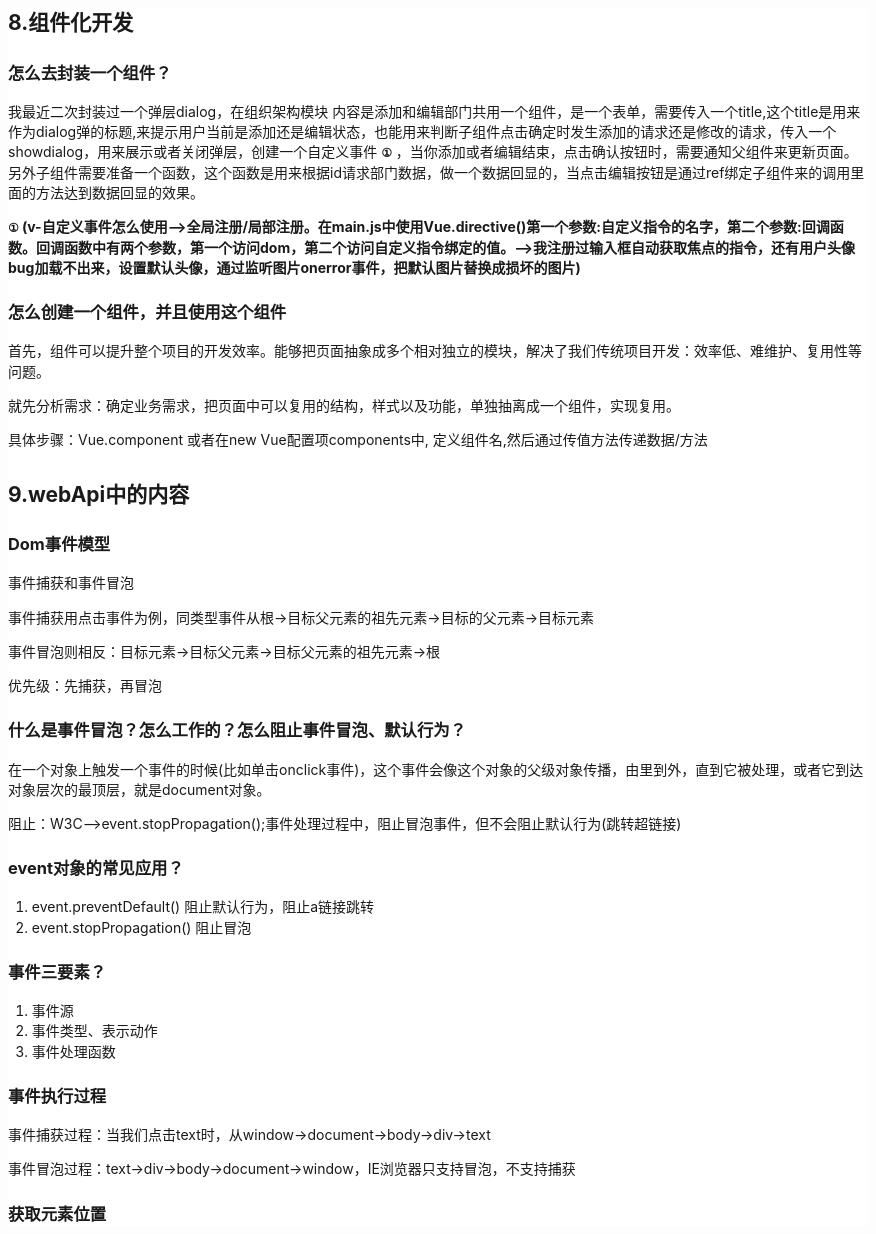 ## 8.组件化开发

### 怎么去封装一个组件？

我最近二次封装过一个弹层dialog，在组织架构模块 内容是添加和编辑部门共用一个组件，是一个表单，需要传入一个title,这个title是用来作为dialog弹的标题,来提示用户当前是添加还是编辑状态，也能用来判断子组件点击确定时发生添加的请求还是修改的请求，传入一个showdialog，用来展示或者关闭弹层，创建一个自定义事件 **`①`** ，当你添加或者编辑结束，点击确认按钮时，需要通知父组件来更新页面。另外子组件需要准备一个函数，这个函数是用来根据id请求部门数据，做一个数据回显的，当点击编辑按钮是通过ref绑定子组件来的调用里面的方法达到数据回显的效果。

 **`①` (v-自定义事件怎么使用-->全局注册/局部注册。在main.js中使用Vue.directive()第一个参数:自定义指令的名字，第二个参数:回调函数。回调函数中有两个参数，第一个访问dom，第二个访问自定义指令绑定的值。-->我注册过输入框自动获取焦点的指令，还有用户头像bug加载不出来，设置默认头像，通过监听图片onerror事件，把默认图片替换成损坏的图片)**

### 怎么创建一个组件，并且使用这个组件

首先，组件可以提升整个项目的开发效率。能够把页面抽象成多个相对独立的模块，解决了我们传统项目开发：效率低、难维护、复用性等问题。

就先分析需求：确定业务需求，把页面中可以复用的结构，样式以及功能，单独抽离成一个组件，实现复用。

具体步骤：Vue.component 或者在new Vue配置项components中, 定义组件名,然后通过传值方法传递数据/方法

## 9.webApi中的内容

### Dom事件模型

事件捕获和事件冒泡

事件捕获用点击事件为例，同类型事件从根->目标父元素的祖先元素->目标的父元素->目标元素

事件冒泡则相反：目标元素->目标父元素->目标父元素的祖先元素->根

优先级：先捕获，再冒泡

### 什么是事件冒泡？怎么工作的？怎么阻止事件冒泡、默认行为？

在一个对象上触发一个事件的时候(比如单击onclick事件)，这个事件会像这个对象的父级对象传播，由里到外，直到它被处理，或者它到达对象层次的最顶层，就是document对象。

阻止：W3C-->event.stopPropagation();事件处理过程中，阻止冒泡事件，但不会阻止默认行为(跳转超链接)

### event对象的常见应用？

1. event.preventDefault() 阻止默认行为，阻止a链接跳转
2. event.stopPropagation() 阻止冒泡

### 事件三要素？

1. 事件源
2. 事件类型、表示动作
3. 事件处理函数

### 事件执行过程

事件捕获过程：当我们点击text时，从window->document->body->div->text

事件冒泡过程：text->div->body->document->window，IE浏览器只支持冒泡，不支持捕获

### 获取元素位置
